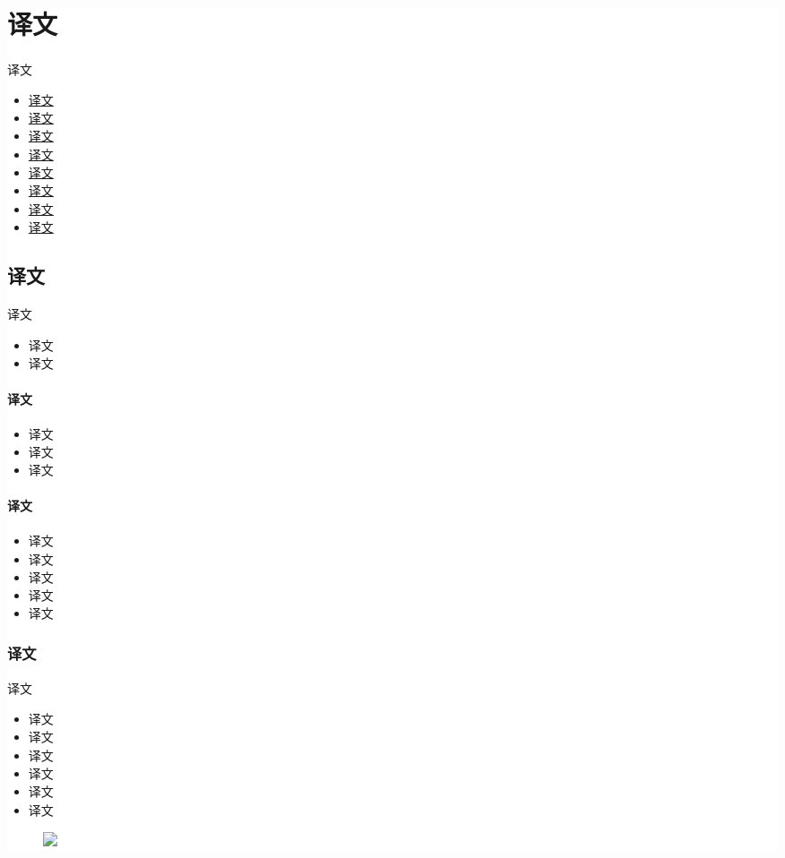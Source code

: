 <div class="article__intro">

[en]: <> (Android notifications)
# 译文

[en]: <> (Notifications provide short, timely, and relevant information about your app when it’s not in use.)
译文

<nav>

[en]: <> (Usage)
[en]: <> (Anatomy of a notification)
[en]: <> (Behavior)
[en]: <> (Types of notifications)
[en]: <> (Settings)
[en]: <> (Lock screen)
[en]: <> (Style)
[en]: <> (Templates)
* [译文](#usage)
* [译文](#anatomy-of-a-notification)
* [译文](#behavior)
* [译文](#types-of-notifications)
* [译文](#settings)
* [译文](#lock-screen)
* [译文](#style)
* [译文](#templates)

</nav>

</div><div class="article__body">

[en]: <> (Usage)
<h2 id="usage">译文</h2>

[en]: <> (Notifications are intended to inform users about events in your app. These two types of notifications are the most effective:)
译文

[en]: <> (Communication from other users)
[en]: <> (Well-timed and informative task reminders)
* 译文
* 译文

[en]: <> (Notification Anatomy)
#### 译文

[en]: <> (Header area)
[en]: <> (Content area)
[en]: <> (Action area)
* 译文
* 译文
* 译文

[en]: <> (How notifications may be noticed)
#### 译文

[en]: <> (Showing a status bar icon)
[en]: <> (Appearing on the lock screen)
[en]: <> (Playing a sound or vibrating)
[en]: <> (Peeking onto the current screen)
[en]: <> (Blinking the device's LED)
* 译文
* 译文
* 译文
* 译文
* 译文

[en]: <> (When not to use a notification)
### 译文

[en]: <> (Notifications should not be the primary communication channel with your users, as frequent interruptions may cause irritation. The following cases do not warrant notification:)
译文

[en]: <> (Cross-promotion, or advertising another product within a notification, which is strictly prohibited by the Play Store)
[en]: <> (An app that a user has never opened)
[en]: <> (Messages that encourage the user to return to an app, but provide no direct value, such as "Haven't seen you in a while")
[en]: <> (Requests to rate an app)
[en]: <> (Operations that don't require user involvement, like syncing information)
[en]: <> (Error states from which the app may recover without user interaction)
* 译文
* 译文
* 译文
* 译文
* 译文
* 译文

<figure>

![]({assets_path}/platform-guidance/android-notifications/as-notifications-usage-1.png)


[en]: <> (Don’t send holiday or birthday greetings in the form of notifications.)
[en]: <> (Don’t interrupt the user in the middle of a task for the sole purpose of asking if you're doing a good job.)
[en]: <> (Required notifications)
[en]: <> (Foreground services are app processes that run in the background while the user is not directly interacting with your app. Because these apps use battery and possibly data, Android requires that users are made aware of these types of services by showing a non-dismissible notification.)
[en]: <> (Because the user can't dismiss the notification, you should provide an action for the user to stop the service if they don't want it running.)
[en]: <> (While downloading apps and files, Android's Download Manager runs a foreground service and shows a notification that lets the user know downloading is in progress, with an option to cancel.)
[en]: <> (Notifications have been designed to make it easy to scan and use a notification’s most important elements:)
[en]: <> (Collapsed view of a notification)
[en]: <> (Primary content)
[en]: <> (Content is the most prominent element of a notification. Secondary information, such as a timestamp, is smaller and consolidated above the primary content.)
[en]: <> (People)
[en]: <> (If the notification involves a person, an avatar appears on the right where it stands out from the rest of the content.)
[en]: <> (Actions)
[en]: <> (Expandable notifications are revealed by tapping an indicator icon. Actions are displayed with text labels on a separate background color and location.)
[en]: <> (The header area)
[en]: <> (The header area is comprised of:)
[en]: <> (1. The app icon:)
[en]: <> (The app icon is a small two-dimensional representation of your app's identity. It appears in monochrome in the status bar. If your app sends a wide variety of notifications, you may replace your app's identity icon with a symbol that reflects the content type. For example, Google Now uses a cloud icon for weather notifications.)
[en]: <> (2.The app name:)
[en]: <> (The name of the app automatically appears in the notification.)
[en]: <> (3. Header text \(optional\):)
[en]: <> (Header text is usually only needed if an app sends notifications from multiple sources, such as the account name for users with multiple accounts.)
[en]: <> (4. Timestamp \(optional\):)
[en]: <> (By default, a timestamp does not appear, but it may be added if it's important to display when a notification was sent, such as the time of a missed call.)
[en]: <> (5. Expand indicator:)
[en]: <> (This appears if the notification can be expanded.)
[en]: <> (The content area)
[en]: <> (The content area is comprised of:)
[en]: <> (1. A content title:)
[en]: <> (A brief headline for the notification)
[en]: <> (2. Content text:)
[en]: <> (Supporting information)
[en]: <> (3. Large icon \(optional\):)
[en]: <> (An image may be added to reinforce the notification in a meaningful way, such as a message that includes an avatar of the sender.)
[en]: <> (When expanded, a notification may display up to three actions on at the bottom.)
[en]: <> (In Android N and later, actions are shown without icons to accommodate more text. An icon should still be provided because devices with earlier versions of the OS rely on it, as will [Android Wear]\(https://www.google.com/design/spec-wear/patterns/notifications.html\) and [Android Auto]\(https://www.google.com/design/spec-auto/system-overview/notifications.html#\) devices.)
[en]: <> (The action area)
[en]: <> (Notification arrival)
[en]: <> (When a notification arrives, it gets added to the notification drawer. Depending on the parameters you set and the current state of the device, the notification may also:)
[en]: <> (Be indicated in the status bar with an icon)
[en]: <> (Make a sound or vibrate)
[en]: <> (Peek onto the current screen to grab the user's attention)
[en]: <> (Users may choose to alter the notification behaviors you set.)
[en]: <> (When a notification arrives, an icon usually appears in the status bar. This signals to the user that there's something to see in the notification drawer.)
[en]: <> (If it's important to grab a user's attention in the middle of a task, an app can have the notification peek onto the current screen.)
[en]: <> (Notification drawer)
[en]: <> (The notification drawer in Android typically shows notifications in reverse-chronological order, with adjustments influenced by:)
[en]: <> (The app's stated notification priority or importance)
[en]: <> (Whether the notification recently alerted the user with a sound or vibration)
[en]: <> (Any people attached to the notification and whether they are starred contacts)
[en]: <> (Whether the notification represents an important ongoing activity, such as a phone call in progress or music playing)
[en]: <> (Starting in Android O, the Android system may alter the appearance of some notifications at the top and bottom of the list by adding emphasis or deemphasis, to help the user scan content.)
[en]: <> (Stale notifications)
[en]: <> (The notification drawer should show users relevant information for the current moment in time. If a notification sent earlier is no longer relevant, you can automatically dismiss it so the user doesn’t see it.)
[en]: <> (In this notification drawer, a text that just arrived appears at the top. A lower priority notification about the weather appears at the bottom.)
[en]: <> (Notification interactions)
[en]: <> (Users may interact with a notification in the following ways:)
[en]: <> (1. To navigate to a destination)
[en]: <> (To navigate, a user may tap a notification. If the notification appears on a locked screen, the user will need to double-tap it and then enter their PIN, pattern, or password.)
[en]: <> (When the user taps a notification, they should be taken to a screen in your app that relates directly to that notification and lets them take immediate action. For example, if the notification says it's their turn in a two-player game, tapping the notification should take them directly to that game.)
[en]: <> (2. To see an expanded view)
[en]: <> (If offered, an expand indicator appears in the header. A user may tap the indicator or swipe down the notification body to expand it.)
[en]: <> (An expanded notification)
[en]: <> (3. To dismiss it \(if permitted\))
[en]: <> (A user may dismiss a notification by swiping it left or right.)
[en]: <> (Ongoing notifications that indicate a continuing process in the background, such as music playing, may not be dismissed with a swipe.)
[en]: <> (A notification being dismissed)
[en]: <> (4. To control similar notifications in the future)
[en]: <> (Notification controls can be accessed by:)
[en]: <> (Touching and holding an individual notification)
[en]: <> (Swiping the notification left or right, and then tapping the settings icon)
[en]: <> (The controls displayed vary depending on the Android version and whether the app has [channels]\(https://www.mdui.org/design/patterns/notifications.html#notifications-settings\) for its notifications \(starting in Android O\).)
[en]: <> (Notification settings)
[en]: <> (Multiple notifications)
[en]: <> (For apps that generate multiple notifications of the same type, Android offers two different approaches to represent them: summarizing and bundling.)
[en]: <> (Summarizing)
[en]: <> (Instead of displaying multiple notifications, you can create one notification that summarizes them all. For example, a messaging app might have a summary notification that says "3 new messages.” Upon expansion, it could show a snippet for each message.)
[en]: <> (Multiple notifications summarized, shown in collapsed view.)
[en]: <> (Multiple notifications summarized, shown in expanded view.)
[en]: <> (Grouping)
[en]: <> (Your app can present multiple notifications according to hierarchy:)
[en]: <> (A parent notification displays a summary of its child notifications)
[en]: <> (If the parent notification is expanded by the user, all child notifications are revealed)
[en]: <> (A child notification may be expanded to reveal its entire content)
[en]: <> (Child notifications are presented without duplicate header information. For example, if a child notification has the same app icon as its parent, then the child’s header doesn’t include an icon.)
[en]: <> (Child notifications should be understandable if they appear solo, as the system may show them outside of the group when they arrive.)
[en]: <> (Grouped notifications collapsed view)
[en]: <> (Grouped notifications expanded view)
[en]: <> (Expanded views)
[en]: <> (You may display more information in a notification through an expanded view, without navigating away from the notification.)
[en]: <> (Collapsed notification)
[en]: <> (Expanded notification)
[en]: <> (A notification may offer up to three actions when expanded. It should not duplicate the action taken from tapping on the notification body.)
[en]: <> (Don’t include text actions that duplicate the behavior of tapping on the notification body.)
[en]: <> (When Android's Clock app has a timer running, this notification lets the user pause or add a minute directly from the notification.)
[en]: <> (Enable typing into notifications)
[en]: <> (You may enable the user to type directly into a notification. Users may type small amounts of text, such replying to a text message or jotting a brief note.)
[en]: <> (For long-form typing, navigate users to your app, where they benefit from more space to view and edit text.)
[en]: <> (If you're using this functionality for a messaging app, keep the notification present after the user has sent the reply, and wait until the conversation is paused before automatically dismissing it.)
[en]: <> (Users of Android's Messages app can reply directly to any message without leaving the notification)
[en]: <> (Notifications are considered either transactional or non-transactional.)
[en]: <> (Transactional)
[en]: <> (Transactional notifications provide content that a user must receive at a specific time in order to do one of the following:)
[en]: <> (Enable human-to-human interaction)
[en]: <> (Function better in daily life)
[en]: <> (Control or resolve transient device states)
[en]: <> (Non-transactional)
[en]: <> (If none of the above situations describe your notification, then it is non-transactional.)
[en]: <> (Transactional notifications can help users...          | Examples)
[en]: <> (---------                                              |----------)
[en]: <> (Enable human-to-human interaction                      | <ul><li>Incoming phone calls or text messages</li><li>Notification of a user's turn in a two-player game</li></ul>)
[en]: <> (Function better in daily life                          | <ul><li>Calendar event about to take place</li><li>A reminder or alarm set up by the user</li><li>Delayed flight</li><li>Delivered order</li></ul>)
[en]: <> (Monitor, control, or resolve temporary device states   | <ul><li>Music playing</li><li>Turn-by-turn navigation</li><li>Stopwatch running</li><li>Screenshot taken</li><li>App running in the background</li></ul>)
[en]: <> (Non-transactional opt-out and opt-in)
[en]: <> (Non-transactional notifications should be optional, as they may not appeal to all users. You can make them optional in one of two ways:)
[en]: <> (Opt-out: Users receive opt-out notifications by default, but they may stop receiving them by turning off a setting.)
[en]: <> (Opt-in: Users only receive opt-in notifications by turning on a setting in your app.)
[en]: <> (Opt-out)
[en]: <> (Avoid the opt-out approach unless your notifications meet both of the following criteria:)
[en]: <> (They provide concrete value to the user)
[en]: <> (They clearly relate to the user's context \(such as current location, current date or time, past history, or expressed interests\))
[en]: <> (Example notification                                | Reason to avoid using opt-out notifications here)
[en]: <> (---------                                           |----------)
[en]: <> (A random tip on how to use an app                   | Provides concrete user value but isn't contextual)
[en]: <> (A prompt to rate content recently used in the app   | Contextual, but doesn't provide concrete user value)
[en]: <> (This notification from YouTube takes the opt-out approach. It offers both context \(a YouTube channel the user has subscribed to\) and value \(a new video from that channel\). The "Options" action navigates the user to where they can opt out of future notifications for this channel.)
[en]: <> (Opt-in)
[en]: <> (The opt-in approach is more conservative. Because users explicitly choose to receive these notifications, it's more likely they'll be glad to see them. However, they must visit settings to find out how to receive them. You may inform users about these notifications from other places in your app, such as an [onboarding flow]\(https://www.mdui.org/design/growth-communications/onboarding.html\) or a dismissible [card]\(https://www.mdui.org/design/components/cards.html/cards.html\).)
[en]: <> (This app takes the opt-in approach. A card at the top of the app lets users know that they can receive notifications for breaking news stories. If the user wants to opt in, they choose “Yes.” Otherwise, they choose “No Thanks” and remain opted out. This choice is also available in the app's settings.)
[en]: <> (Channels in Android O)
[en]: <> (When you upgrade your app to Android O, you'll be required to define channels for your notifications – one for each type of notification you want to send.)
[en]: <> (Users control app notifications in Android O with channels. If a user doesn't want a certain notification from your app, they can block that channel rather than all notifications.)
[en]: <> (This app has three channels, which may be referred to as "categories" in the UI.)
[en]: <> (Channel importance levels)
[en]: <> (For each channel you define, you'll assign it an importance level. Starting in Android O, importance levels control the behavior of each channel \(taking the place of priority levels\).)
[en]: <> (Importance levels have the following restrictions:)
[en]: <> (The importance level you assign will be the channel’s default. Users can change a channel’s importance level in Android Settings.)
[en]: <> (Once you choose an importance level, you're limited in how you can change it: you may only lower the importance, and only if the user hasn't explicitly changed it.)
[en]: <> (Channel importance should be chosen with consideration for the user's time and attention. When an unimportant notification is disguised as urgent, it can produce unnecessary alarm.)
[en]: <> (Importance  | Behavior                         | Usage                                                                                                     | Examples)
[en]: <> (---------   |----------                        |---------                                                                                                  |------)
[en]: <> (HIGH        | Makes a sound and appears on screen                                                                                                          | Time-critical information that the user must know, or act on, immediately   | Text messages, alarms, phone calls)
[en]: <> (DEFAULT     | Makes a sound                    | Information that should be seen at the user’s earliest convenience, but not interrupt what they're doing   | Traffic alerts, task reminders)
[en]: <> (LOW         | No sound                         | Notification channels that don't meet the requirements of other importance levels                          | New content the user has subscribed to, social network invitations)
[en]: <> (MIN         | No sound or visual interruption  | Non-essential information that can wait or isn’t specifically relevant to the user                         | Nearby places of interest, weather, promotional content)
[en]: <> (Defining channels)
[en]: <> (To define your channels, take inventory of all the notifications you want to send. Group these notifications into sets that have the following things in common:)
[en]: <> (Subject matter. A single topic can succinctly describe all of these notifications, such as "Downloads.")
[en]: <> (Desired importance level. Because notifications in a channel share one importance level, they should carry a similar level of importance to one another from the user’s perspective.)
[en]: <> (Grouping channels)
[en]: <> (You can group your channels to make it easier for users to scan your list of channels in Android Settings.)
[en]: <> (Only create channel groupings if:)
[en]: <> (You have more than 10 channels)
[en]: <> (Your app supports multiple user accounts \(such as personal and business accounts\) allowing users to have the same channel names and functions across accounts)
[en]: <> (Link your app's settings to Android channel settings)
[en]: <> (Keep the settings in your app consistent with those in Android channels. If your app offers controls for different types of notifications, direct users to the settings of the appropriate Android channel settings to make changes.)
[en]: <> (Channels and foreground services)
[en]: <> (In Android O, a channel’s default importance level for [foreground service]\(https://www.mdui.org/design/patterns/notifications.html#notifications-usage\) notifications must be at least IMPORTANCE_LOW so that it shows an icon in the status bar.)
[en]: <> (Channels using the less-prominent IMPORTANCE_MIN level will trigger an extra notification from Android at IMPORTANCE_LOW, stating that the app is using battery.)
[en]: <> (Priority levels without channels)
[en]: <> (For apps not yet upgraded to Android O, you'll need to assign a priority level for each individual notification. Some priority levels offer the option to play sound.)
[en]: <> (Priority levels)
[en]: <> (To affect how each notification is delivered to users, assign it a priority level. The higher the priority, the more interruptive it will be. For example, MAX and HIGH priority notifications will peek onto the user's current screen, regardless of what they are doing. When in doubt, choose a lower priority.)
[en]: <> (Notification sounds)
[en]: <> (Notifications assigned a priority of DEFAULT \(or higher\) have the option to play a sound \(using a sound file you provide\) when the notification is delivered. However, a notification should only use sound if:)
[en]: <> (It helps the user uphold a time-sensitive social expectation, such as an incoming phone call or imminent work meeting.)
[en]: <> (It helps the user in daily life, such as letting them know that a flight is delayed.)
[en]: <> (The user has explicitly requested that this notification make a sound upon arrival \(this option is off by default\).)
[en]: <> (Pre-defined categories)
[en]: <> (Whether you're using channels or not, assign each individual notification to the most suitable predefined category. Android may use this information to make ranking and filtering decisions.)
[en]: <> (Category                  | Description)
[en]: <> (---------                 |----------)
[en]: <> (CATEGORY_CALL             | Incoming call \(voice or video\) or similar synchronous communication request)
[en]: <> (CATEGORY_MESSAGE          | Incoming direct message \(SMS, instant message, etc.\))
[en]: <> (CATEGORY_EMAIL            | Asynchronous bulk message \(email\))
[en]: <> (CATEGORY_EVENT            | Calendar event)
[en]: <> (CATEGORY_PROMO            | Promotion or advertisement)
[en]: <> (CATEGORY_ALARM            | Alarm or timer)
[en]: <> (CATEGORY_PROGRESS         | Progress of a long-running background operation)
[en]: <> (CATEGORY_SOCIAL           | Social network or sharing update)
[en]: <> (CATEGORY_ERROR            | Error in background operation or authentication status)
[en]: <> (CATEGORY_TRANSPORT        | Media transport control for playback)
[en]: <> (CATEGORY_SYSTEM           | System or device status update. Reserved for system use.)
[en]: <> (CATEGORY_SERVICE          | Indication of running background service)
[en]: <> (CATEGORY_RECOMMENDATION   | A specific, timely recommendation for a single thing. For example, a news app might recommend a news story the user might want to read next.)
[en]: <> (CATEGORY_STATUS           | Ongoing information about device or contextual status)
[en]: <> (A user may choose to show notifications when their screen is locked. These notifications may conceal any content that an app marks as sensitive. Android evaluates each notification's visibility level to figure out what can safely be shown.)
[en]: <> (Sensitive content on lock screens)
[en]: <> (Because notifications are visible on the lock screen, user privacy is an important consideration. For each notification you create, a visibility level is set to either public, private, or secret.)
[en]: <> (Public notifications are fully visible on secure lock screens, while secret notifications are hidden.)
[en]: <> (Private notifications fall in the middle: they show only basic information, including the name of the app that posted it and its icon. In place of the regular content – which will be hidden – you have the option to show text that doesn't reveal personal information, such as "2 new messages".)
[en]: <> (This user has chosen to show all notification content on the lock screen.)
[en]: <> (This user has chosen to hide sensitive content from the lock screen. Because these apps gave their notifications a visibility level of "private,” no content title or text appears.)
[en]: <> (Clear and concise text)
[en]: <> (Android truncates content titles to a single line \(even when expanded\).)
[en]: <> (Content titles should:)
[en]: <> (Be under under 30 characters long)
[en]: <> (Contain the most important information)
[en]: <> (Avoid variables – unless they contain a number or short text string, or are preceded by text)
[en]: <> (Exclude the app's name, which already appears in the header)
[en]: <> (The content title shows the app name, which is redundant with the header area and uses up available characters.)
[en]: <> (Content text should:)
[en]: <> (Avoid exceeding the 40-character limit)
[en]: <> (Not repeat what's in the content title)
[en]: <> (The content title shows the most important information.)
[en]: <> (The large icon)
[en]: <> (In Android N, the large icon is only meant for specific situations in which imagery meaningfully reinforces the notification's content, including:)
[en]: <> (Communication from another person, such as the image of someone sending a message)
[en]: <> (The source of content if it's different than the app sending the notification, such as the logo from a YouTube channel to which the user is subscribed)
[en]: <> (Meaningful symbols about the notification, such as an arrow symbol for driving directions)
[en]: <> (Large icons should be circular when showing a person, but square in all other cases.)
[en]: <> (The large icon is not intended for branding.)
[en]: <> (The large icon is meant to reinforce the content of the notification in a meaningful way, such as a person's photo attached to a message notification.)
[en]: <> (Google uses the following notification templates in its Android apps. These templates can be customized to some extent for your app.)
[en]: <> (Standard template)
[en]: <> (The standard template is suitable for most notifications, allowing succinct text, a large icon \(when applicable\), and actions.)
[en]: <> (Standard template for collapsed notifications)
[en]: <> (Standard template for expanded notifications)
[en]: <> (Big text template)
[en]: <> (This template should be used when long text is displayed. It lets the user preview more text when the notification is expanded.)
[en]: <> (Big text template for collapsed notifications)
[en]: <> (Big text template for expanded notifications)
[en]: <> (Big picture template)
[en]: <> (This template should be used when a notification contains a picture. The large icon offers a thumbnail of the picture, and the user can get a bigger preview by expanding the notification.)
[en]: <> (Big picture template for collapsed notifications)
[en]: <> (Big picture template for expanded notifications)
[en]: <> (Progress template)
[en]: <> (This template should be used for user-initiated activities that take time to complete and can be canceled at any time. \(Non-cancelable activities don't warrant notifications.\))
[en]: <> (Progress template for collapsed notifications)
[en]: <> (Progress template for expanded notifications)
[en]: <> (Media template)
[en]: <> (This template lets the user control media currently playing from an app.)
[en]: <> (The collapsed view displays up to three actions, and the large icon can show a related image, such as an album cover.)
[en]: <> (The expanded view displays up to five actions with a larger image, or six actions if no image is displayed. Colors from provided images automatically color the notification's background and other elements.)
[en]: <> (Media template for collapsed notifications)
[en]: <> (Media template for expanded notifications)
[en]: <> (Messaging template)
[en]: <> (This template is for real-time communication. Optionally, you can offer users the ability to type replies directly into the notification.)
[en]: <> (Messaging template for collapsed notifications)
[en]: <> (Messaging template for expanded notifications)